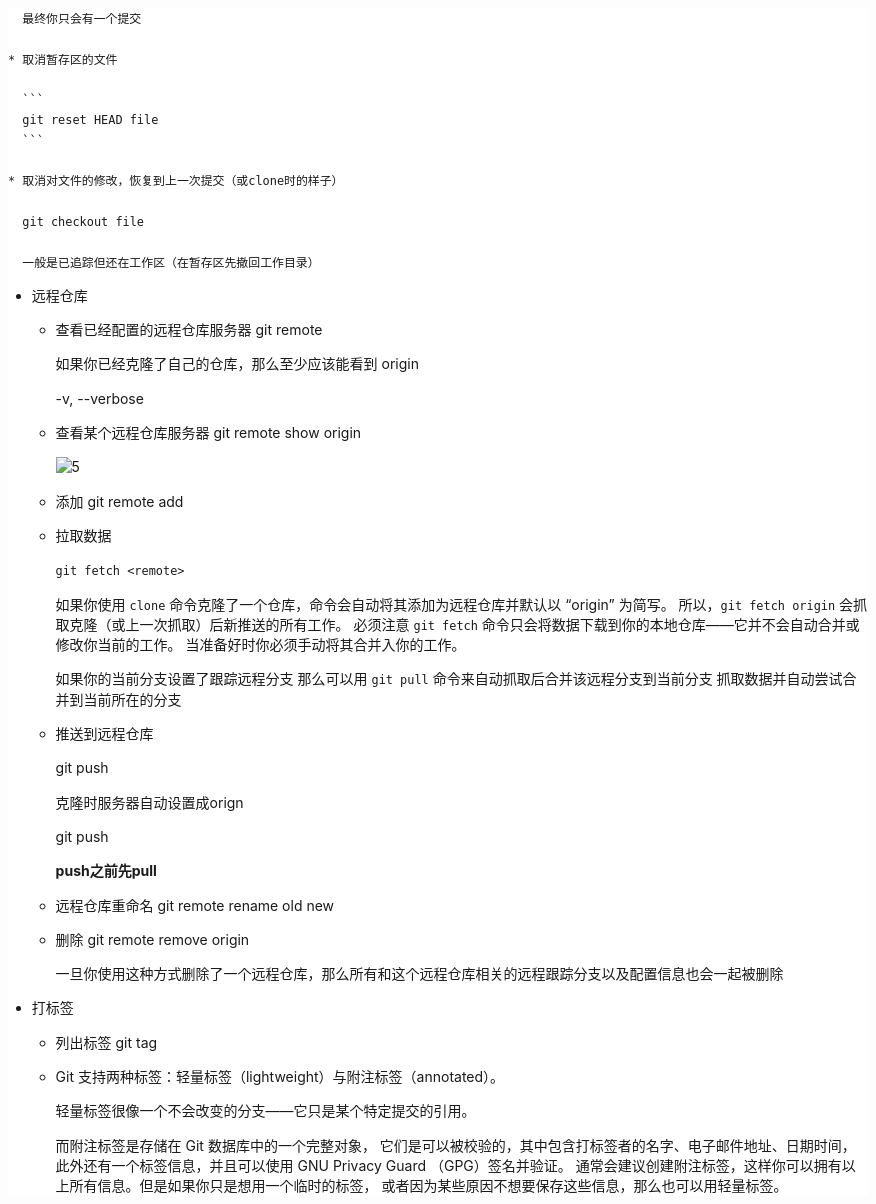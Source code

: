       最终你只会有一个提交 

    * 取消暂存区的文件

      ```
      git reset HEAD file
      ```

    * 取消对文件的修改，恢复到上一次提交（或clone时的样子）

      git checkout file

      一般是已追踪但还在工作区（在暂存区先撤回工作目录）

  * 远程仓库

    * 查看已经配置的远程仓库服务器  git remote 

      如果你已经克隆了自己的仓库，那么至少应该能看到 origin 

       -v, --verbose 

    * 查看某个远程仓库服务器 git remote show origin

      ![5](C:\Users\Administrator\Desktop\复习\素材\pic\git\5.jpg)

    * 添加 git remote add <shortname> <url> 

    * 拉取数据

      ```
      git fetch <remote>
      ```

      如果你使用 `clone` 命令克隆了一个仓库，命令会自动将其添加为远程仓库并默认以 “origin” 为简写。 所以，`git fetch origin` 会抓取克隆（或上一次抓取）后新推送的所有工作。 必须注意 `git fetch` 命令只会将数据下载到你的本地仓库——它并不会自动合并或修改你当前的工作。 当准备好时你必须手动将其合并入你的工作。 

      如果你的当前分支设置了跟踪远程分支 那么可以用 `git pull` 命令来自动抓取后合并该远程分支到当前分支  抓取数据并自动尝试合并到当前所在的分支 

    * 推送到远程仓库

       git push <remote> <branch> 

      克隆时服务器自动设置成orign

      git push <remote> <branch> 

      **push之前先pull**

    * 远程仓库重命名 git remote rename old new

    * 删除 git remote remove origin

      一旦你使用这种方式删除了一个远程仓库，那么所有和这个远程仓库相关的远程跟踪分支以及配置信息也会一起被删除 

  * 打标签

    * 列出标签 git tag

    * Git 支持两种标签：轻量标签（lightweight）与附注标签（annotated）。

      轻量标签很像一个不会改变的分支——它只是某个特定提交的引用。

      而附注标签是存储在 Git 数据库中的一个完整对象， 它们是可以被校验的，其中包含打标签者的名字、电子邮件地址、日期时间， 此外还有一个标签信息，并且可以使用 GNU Privacy Guard （GPG）签名并验证。 通常会建议创建附注标签，这样你可以拥有以上所有信息。但是如果你只是想用一个临时的标签， 或者因为某些原因不想要保存这些信息，那么也可以用轻量标签。
